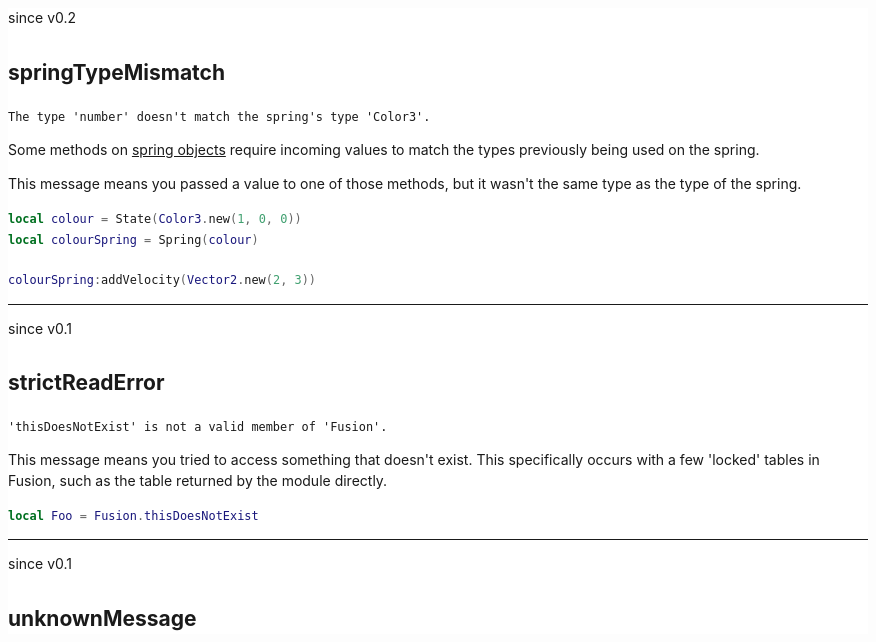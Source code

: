 
<div class="weavedoc-error-api-section" markdown>
<p class="weavedoc-api-pills">
	<span class="weavedoc-api-pill-since">since v0.2</span>
</p>

## springTypeMismatch

```
The type 'number' doesn't match the spring's type 'Color3'.
```

Some methods on [spring objects](../animation/spring) require incoming values to
match the types previously being used on the spring.

This message means you passed a value to one of those methods, but it wasn't the
same type as the type of the spring.

```Lua
local colour = State(Color3.new(1, 0, 0))
local colourSpring = Spring(colour)

colourSpring:addVelocity(Vector2.new(2, 3))
```

</div>

---

<div class="weavedoc-error-api-section" markdown>
<p class="weavedoc-api-pills">
	<span class="weavedoc-api-pill-since">since v0.1</span>
</p>

## strictReadError

```
'thisDoesNotExist' is not a valid member of 'Fusion'.
```

This message means you tried to access something that doesn't exist. This
specifically occurs with a few 'locked' tables in Fusion, such as the table
returned by the module directly.

```Lua
local Foo = Fusion.thisDoesNotExist
```

</div>

---

<div class="weavedoc-error-api-section" markdown>
<p class="weavedoc-api-pills">
	<span class="weavedoc-api-pill-since">since v0.1</span>
</p>

## unknownMessage
